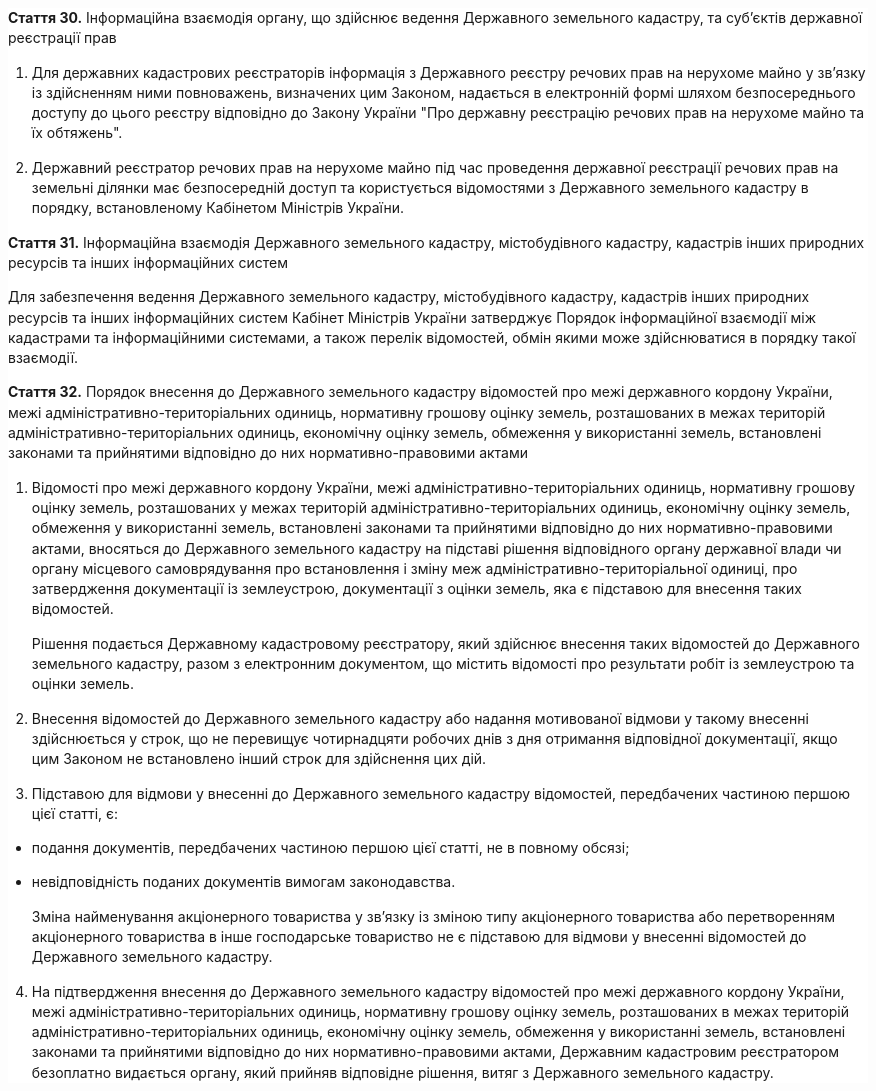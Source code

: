 **Стаття 30.** Інформаційна взаємодія органу, що здійснює ведення Державного земельного кадастру, та суб’єктів державної реєстрації прав

1. Для державних кадастрових реєстраторів інформація з Державного реєстру речових прав на нерухоме майно у зв’язку із здійсненням ними повноважень, визначених цим Законом, надається в електронній формі шляхом безпосереднього доступу до цього реєстру відповідно до Закону України "Про державну реєстрацію речових прав на нерухоме майно та їх обтяжень".

2. Державний реєстратор речових прав на нерухоме майно під час проведення державної реєстрації речових прав на земельні ділянки має безпосередній доступ та користується відомостями з Державного земельного кадастру в порядку, встановленому Кабінетом Міністрів України.

**Стаття 31.** Інформаційна взаємодія Державного земельного кадастру, містобудівного кадастру, кадастрів інших природних ресурсів та інших інформаційних систем

Для забезпечення ведення Державного земельного кадастру, містобудівного кадастру, кадастрів інших природних ресурсів та інших інформаційних систем Кабінет Міністрів України затверджує Порядок інформаційної взаємодії між кадастрами та інформаційними системами, а також перелік відомостей, обмін якими може здійснюватися в порядку такої взаємодії.

**Стаття 32.** Порядок внесення до Державного земельного кадастру відомостей про межі державного кордону України, межі адміністративно-територіальних одиниць, нормативну грошову оцінку земель, розташованих в межах територій адміністративно-територіальних одиниць, економічну оцінку земель, обмеження у використанні земель, встановлені законами та прийнятими відповідно до них нормативно-правовими актами

1. Відомості про межі державного кордону України, межі адміністративно-територіальних одиниць, нормативну грошову оцінку земель, розташованих у межах територій адміністративно-територіальних одиниць, економічну оцінку земель, обмеження у використанні земель, встановлені законами та прийнятими відповідно до них нормативно-правовими актами, вносяться до Державного земельного кадастру на підставі рішення відповідного органу державної влади чи органу місцевого самоврядування про встановлення і зміну меж адміністративно-територіальної одиниці, про затвердження документації із землеустрою, документації з оцінки земель, яка є підставою для внесення таких відомостей.

    Рішення подається Державному кадастровому реєстратору, який здійснює внесення таких відомостей до Державного земельного кадастру, разом з електронним документом, що містить відомості про результати робіт із землеустрою та оцінки земель.

2. Внесення відомостей до Державного земельного кадастру або надання мотивованої відмови у такому внесенні здійснюється у строк, що не перевищує чотирнадцяти робочих днів з дня отримання відповідної документації, якщо цим Законом не встановлено інший строк для здійснення цих дій.

3. Підставою для відмови у внесенні до Державного земельного кадастру відомостей, передбачених частиною першою цієї статті, є:

* подання документів, передбачених частиною першою цієї статті, не в повному обсязі;

* невідповідність поданих документів вимогам законодавства.

    Зміна найменування акціонерного товариства у зв’язку із зміною типу акціонерного товариства або перетворенням акціонерного товариства в інше господарське товариство не є підставою для відмови у внесенні відомостей до Державного земельного кадастру.

4. На підтвердження внесення до Державного земельного кадастру відомостей про межі державного кордону України, межі адміністративно-територіальних одиниць, нормативну грошову оцінку земель, розташованих в межах територій адміністративно-територіальних одиниць, економічну оцінку земель, обмеження у використанні земель, встановлені законами та прийнятими відповідно до них нормативно-правовими актами, Державним кадастровим реєстратором безоплатно видається органу, який прийняв відповідне рішення, витяг з Державного земельного кадастру.
